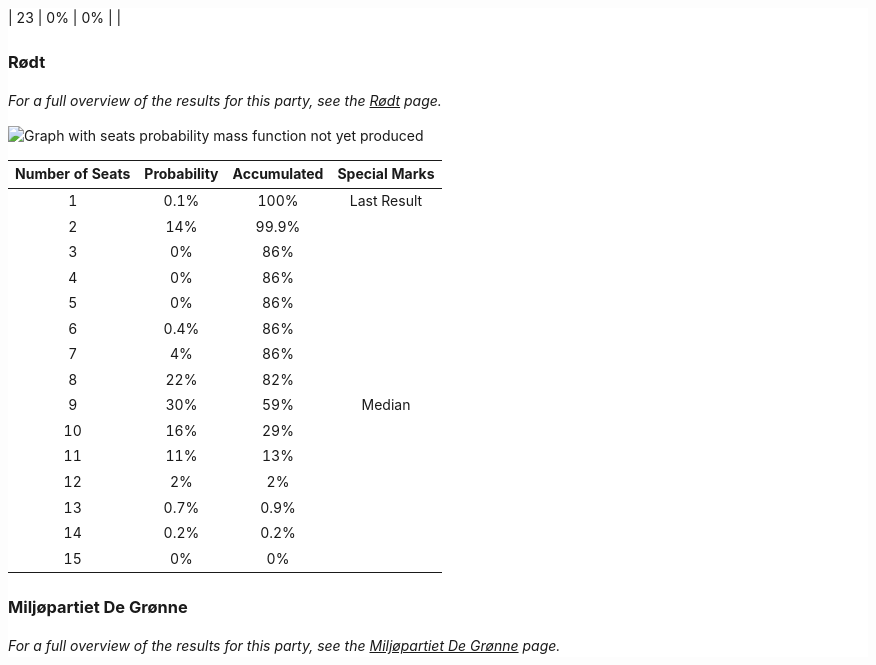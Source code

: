 | 23 | 0% | 0% |  |

### Rødt

*For a full overview of the results for this party, see the [Rødt](party-rødt.html) page.*

![Graph with seats probability mass function not yet produced](2019-03-01-KantarTNS-seats-pmf-rødt.png "Seats Probability Mass Function")

| Number of Seats | Probability | Accumulated | Special Marks |
|:---------------:|:-----------:|:-----------:|:-------------:|
| 1 | 0.1% | 100% | Last Result |
| 2 | 14% | 99.9% |  |
| 3 | 0% | 86% |  |
| 4 | 0% | 86% |  |
| 5 | 0% | 86% |  |
| 6 | 0.4% | 86% |  |
| 7 | 4% | 86% |  |
| 8 | 22% | 82% |  |
| 9 | 30% | 59% | Median |
| 10 | 16% | 29% |  |
| 11 | 11% | 13% |  |
| 12 | 2% | 2% |  |
| 13 | 0.7% | 0.9% |  |
| 14 | 0.2% | 0.2% |  |
| 15 | 0% | 0% |  |

### Miljøpartiet De Grønne

*For a full overview of the results for this party, see the [Miljøpartiet De Grønne](party-miljøpartietdegrønne.html) page.*
